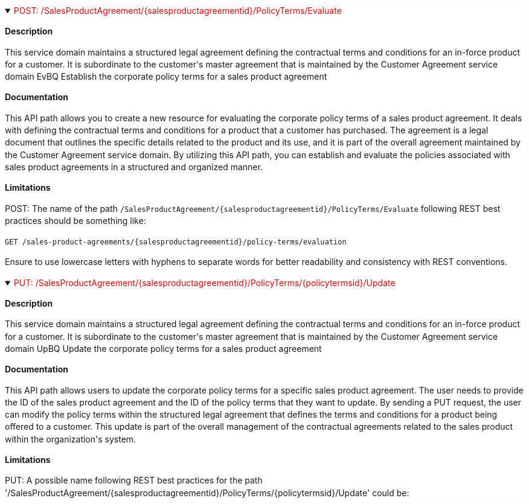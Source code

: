 </details>

<details open>
  <summary><span style='color:red;'>POST: /SalesProductAgreement/{salesproductagreementid}/PolicyTerms/Evaluate</span></summary>

  **Description**

  This service domain maintains a structured legal agreement defining the contractual terms and conditions for an in-force product for a customer. It is subordinate to the customer's master agreement that is maintained by the Customer Agreement service domain EvBQ Establish the corporate policy terms for a sales product agreement

  **Documentation**

  This API path allows you to create a new resource for evaluating the corporate policy terms of a sales product agreement. It deals with defining the contractual terms and conditions for a product that a customer has purchased. The agreement is a legal document that outlines the specific details related to the product and its use, and it is part of the overall agreement maintained by the Customer Agreement service domain. By utilizing this API path, you can establish and evaluate the policies associated with sales product agreements in a structured and organized manner.

  **Limitations**

  POST: The name of the path `/SalesProductAgreement/{salesproductagreementid}/PolicyTerms/Evaluate` following REST best practices should be something like:

`GET /sales-product-agreements/{salesproductagreementid}/policy-terms/evaluation`

Ensure to use lowercase letters with hyphens to separate words for better readability and consistency with REST conventions.

</details>

<details open>
  <summary><span style='color:red;'>PUT: /SalesProductAgreement/{salesproductagreementid}/PolicyTerms/{policytermsid}/Update</span></summary>

  **Description**

  This service domain maintains a structured legal agreement defining the contractual terms and conditions for an in-force product for a customer. It is subordinate to the customer's master agreement that is maintained by the Customer Agreement service domain UpBQ Update the corporate policy terms for a sales product agreement

  **Documentation**

  This API path allows users to update the corporate policy terms for a specific sales product agreement. The user needs to provide the ID of the sales product agreement and the ID of the policy terms that they want to update. By sending a PUT request, the user can modify the policy terms within the structured legal agreement that defines the terms and conditions for a product being offered to a customer. This update is part of the overall management of the contractual agreements related to the sales product within the organization's system.

  **Limitations**

  PUT: A possible name following REST best practices for the path '/SalesProductAgreement/{salesproductagreementid}/PolicyTerms/{policytermsid}/Update' could be:
